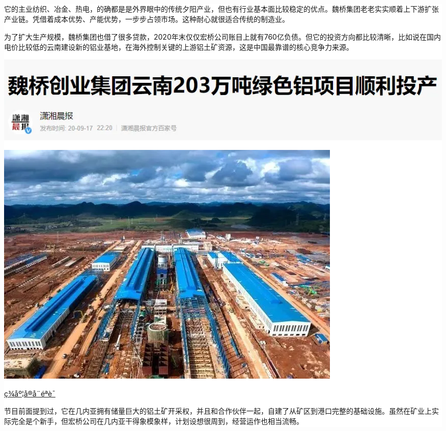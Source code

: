 它的主业纺织、冶金、热电，的确都是是外界眼中的传统夕阳产业，但也有行业基本面比较稳定的优点。魏桥集团老老实实顺着上下游扩张产业链。凭借着成本优势、产能优势，一步步占领市场。这种耐心就很适合传统的制造业。

为了扩大生产规模，魏桥集团也借了很多贷款，2020年末仅仅宏桥公司账目上就有760亿负债。但它的投资方向都比较清晰，比如说在国内电价比较低的云南建设新的铝业基地，在海外控制关键的上游铝土矿资源，这是中国最靠谱的核心竞争力来源。

![](/images/btnews/btnews/0301_0400/0326/image48.webp)

![](/images/btnews/btnews/0301_0400/0326/image49.webp)

[ç¾åº¦å®å¨éªè¯](https://baijiahao.baidu.com/s?id=1678098729026955587&wfr=spider&for=pc)

节目前面提到过，它在几内亚拥有储量巨大的铝土矿开采权，并且和合作伙伴一起，自建了从矿区到港口完整的基础设施。虽然在矿业上实际完全是个新手，但宏桥公司在几内亚干得象模象样，计划设想很周到，经营运作也相当流畅。
